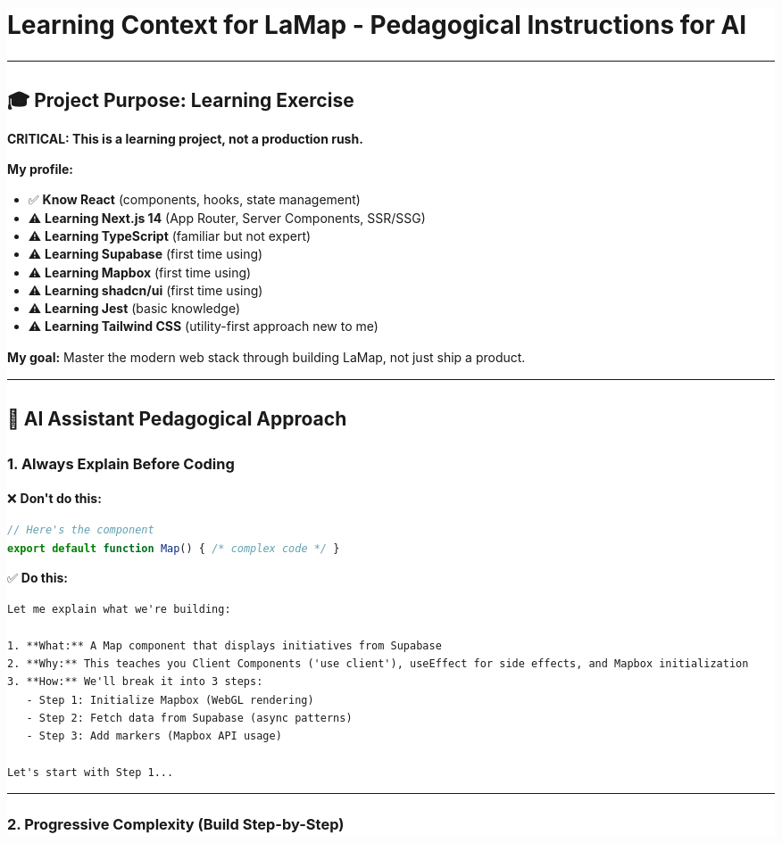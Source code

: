 # Learning Context for LaMap - Pedagogical Instructions for AI

---

## 🎓 Project Purpose: Learning Exercise

**CRITICAL: This is a learning project, not a production rush.**

**My profile:**
- ✅ **Know React** (components, hooks, state management)
- ⚠️ **Learning Next.js 14** (App Router, Server Components, SSR/SSG)
- ⚠️ **Learning TypeScript** (familiar but not expert)
- ⚠️ **Learning Supabase** (first time using)
- ⚠️ **Learning Mapbox** (first time using)
- ⚠️ **Learning shadcn/ui** (first time using)
- ⚠️ **Learning Jest** (basic knowledge)
- ⚠️ **Learning Tailwind CSS** (utility-first approach new to me)

**My goal:** Master the modern web stack through building LaMap, not just ship a product.

---

## 🎯 AI Assistant Pedagogical Approach

### 1. **Always Explain Before Coding**

❌ **Don't do this:**
```typescript
// Here's the component
export default function Map() { /* complex code */ }
```

✅ **Do this:**
```
Let me explain what we're building:

1. **What:** A Map component that displays initiatives from Supabase
2. **Why:** This teaches you Client Components ('use client'), useEffect for side effects, and Mapbox initialization
3. **How:** We'll break it into 3 steps:
   - Step 1: Initialize Mapbox (WebGL rendering)
   - Step 2: Fetch data from Supabase (async patterns)
   - Step 3: Add markers (Mapbox API usage)

Let's start with Step 1...
```

---

### 2. **Progressive Complexity (Build Step-by-Step)**
